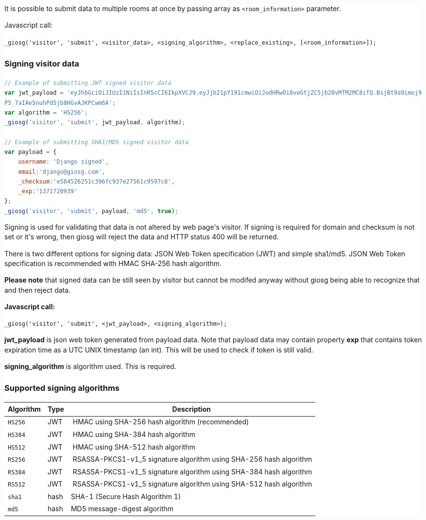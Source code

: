 It is possible to submit data to multiple rooms at once by passing array as `<room_information>` parameter.

Javascript call:

`_giosg('visitor', 'submit', <visitor_data>, <signing_algorithm>, <replace_existing>, [<room_information>]);`


### Signing visitor data

```javascript
// Example of submitting JWT signed visitor data
var jwt_payload = 'eyJhbGciOiJIUzI1NiIsInR5cCI6IkpXVCJ9.eyJjb21pY191cmwiOiJodHRwOi8veGtjZC5jb20vMTM2MC8ifQ.BsjBt9a9imoj9P5_7aIAe5nuhPd5jb8HGvAJKPCwm6A';
var algorithm = 'HS256';
_giosg('visitor', 'submit', jwt_payload, algorithm);

// Example of submitting SHA1/MD5 signed visitor data
var payload = {
	username: 'Django signed',
	email:'django@giosg.com',
	_checksum:'e584526251c396fc937e27561c9597c8',
	_exp:'1371720939'
};
_giosg('visitor', 'submit', payload, 'md5', true);

```

Signing is used for validating that data is not altered by web page's visitor. If signing is required for domain and checksum is not set or it's wrong, then giosg will reject the data and HTTP status 400 will be returned.

There is two different options for signing data: JSON Web Token specification (JWT) and simple sha1/md5. JSON Web Token specification is recommended with HMAC SHA-256 hash algorithm.

**Please note** that signed data can be still seen by visitor but cannot be modifed anyway without giosg being able to recognize that and then reject data.


**Javascript call:**

`_giosg('visitor', 'submit', <jwt_payload>, <signing_algorithm>);`

**jwt_payload** is json web token generated from payload data. Note that payload data may contain property **exp** that contains token expiration time as a UTC UNIX timestamp (an int). This will be used to check if token is still valid.

**signing_algorithm** is algorithm used. This is required.


### Supported signing algorithms

Algorithm   | Type   | Description
------------|--------|----------
`HS256` | JWT | HMAC using SHA-256 hash algorithm (recommended)
`HS384` | JWT | HMAC using SHA-384 hash algorithm
`HS512` | JWT | HMAC using SHA-512 hash algorithm
`RS256` | JWT | RSASSA-PKCS1-v1_5 signature algorithm using SHA-256 hash algorithm
`RS384` | JWT | RSASSA-PKCS1-v1_5 signature algorithm using SHA-384 hash algorithm
`RS512` | JWT | RSASSA-PKCS1-v1_5 signature algorithm using SHA-512 hash algorithm
`sha1`| hash | SHA-1 (Secure Hash Algorithm 1)
`md5`| hash | MD5 message-digest algorithm
